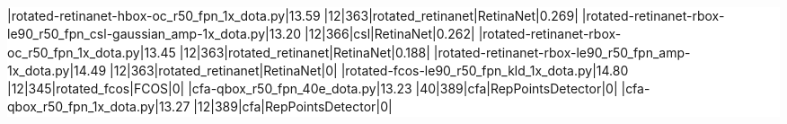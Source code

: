 |rotated-retinanet-hbox-oc_r50_fpn_1x_dota.py|13.59 |12|363|rotated_retinanet|RetinaNet|0.269|
|rotated-retinanet-rbox-le90_r50_fpn_csl-gaussian_amp-1x_dota.py|13.20 |12|366|csl|RetinaNet|0.262|
|rotated-retinanet-rbox-oc_r50_fpn_1x_dota.py|13.45 |12|363|rotated_retinanet|RetinaNet|0.188|
|rotated-retinanet-rbox-le90_r50_fpn_amp-1x_dota.py|14.49 |12|363|rotated_retinanet|RetinaNet|0|
|rotated-fcos-le90_r50_fpn_kld_1x_dota.py|14.80 |12|345|rotated_fcos|FCOS|0|
|cfa-qbox_r50_fpn_40e_dota.py|13.23 |40|389|cfa|RepPointsDetector|0|
|cfa-qbox_r50_fpn_1x_dota.py|13.27 |12|389|cfa|RepPointsDetector|0|